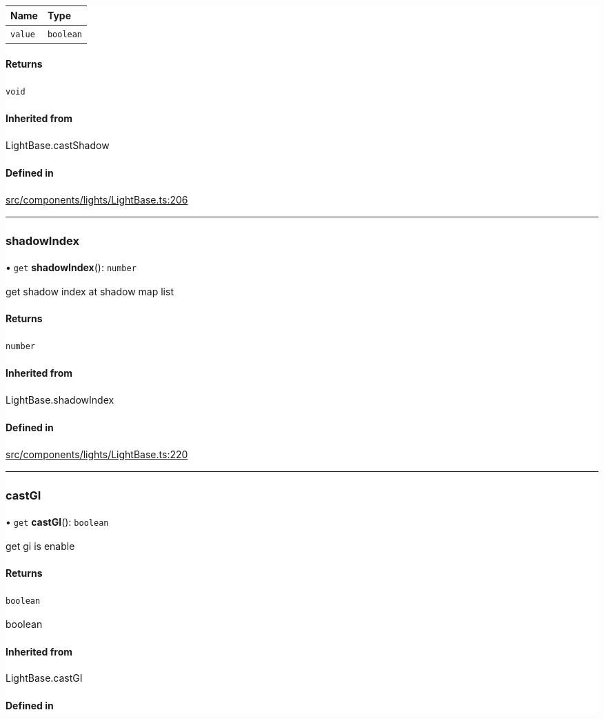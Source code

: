 | Name | Type |
| :------ | :------ |
| `value` | `boolean` |

#### Returns

`void`

#### Inherited from

LightBase.castShadow

#### Defined in

[src/components/lights/LightBase.ts:206](https://github.com/Orillusion/orillusion/blob/main/src/components/lights/LightBase.ts#L206)

___

### shadowIndex

• `get` **shadowIndex**(): `number`

get shadow index at shadow map list

#### Returns

`number`

#### Inherited from

LightBase.shadowIndex

#### Defined in

[src/components/lights/LightBase.ts:220](https://github.com/Orillusion/orillusion/blob/main/src/components/lights/LightBase.ts#L220)

___

### castGI

• `get` **castGI**(): `boolean`

get gi is enable

#### Returns

`boolean`

boolean

#### Inherited from

LightBase.castGI

#### Defined in
